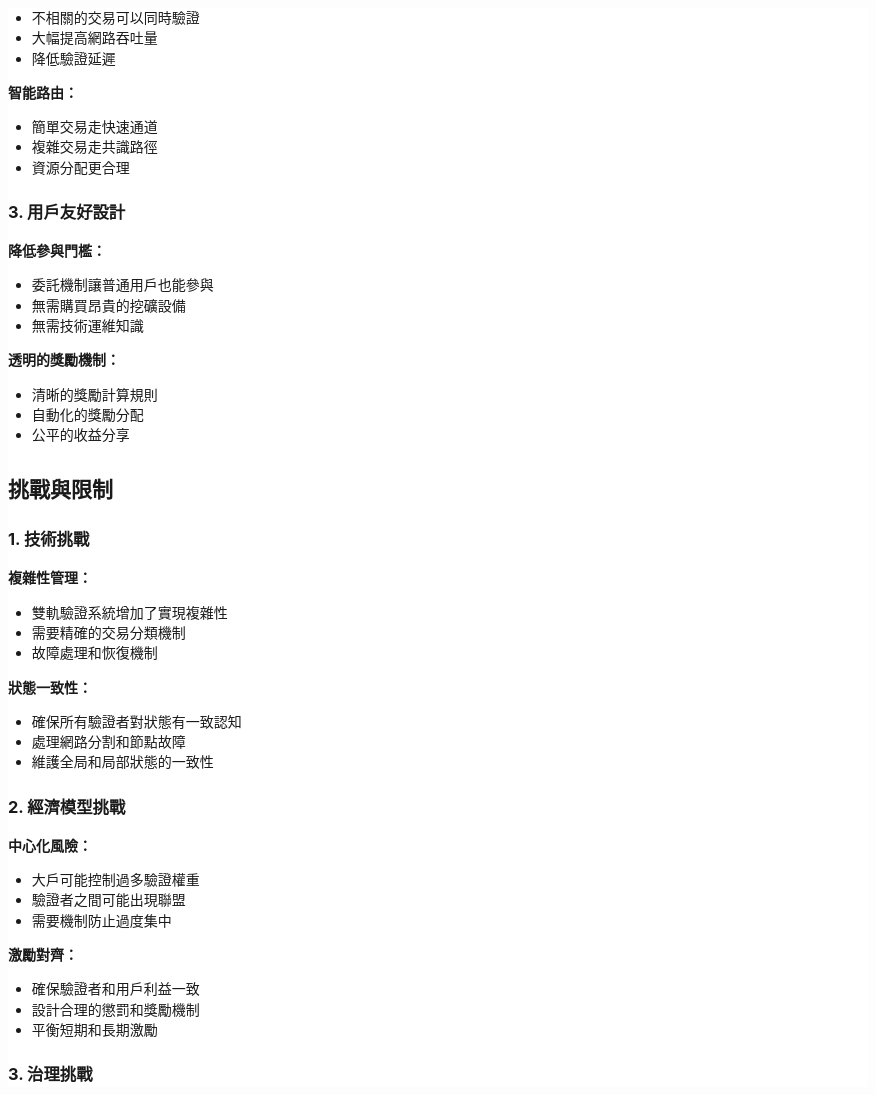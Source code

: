 -   不相關的交易可以同時驗證
-   大幅提高網路吞吐量
-   降低驗證延遲

**智能路由：**

-   簡單交易走快速通道
-   複雜交易走共識路徑
-   資源分配更合理

### 3. **用戶友好設計**

**降低參與門檻：**

-   委託機制讓普通用戶也能參與
-   無需購買昂貴的挖礦設備
-   無需技術運維知識

**透明的獎勵機制：**

-   清晰的獎勵計算規則
-   自動化的獎勵分配
-   公平的收益分享

## 挑戰與限制

### 1. **技術挑戰**

**複雜性管理：**

-   雙軌驗證系統增加了實現複雜性
-   需要精確的交易分類機制
-   故障處理和恢復機制

**狀態一致性：**

-   確保所有驗證者對狀態有一致認知
-   處理網路分割和節點故障
-   維護全局和局部狀態的一致性

### 2. **經濟模型挑戰**

**中心化風險：**

-   大戶可能控制過多驗證權重
-   驗證者之間可能出現聯盟
-   需要機制防止過度集中

**激勵對齊：**

-   確保驗證者和用戶利益一致
-   設計合理的懲罰和獎勵機制
-   平衡短期和長期激勵

### 3. **治理挑戰**

